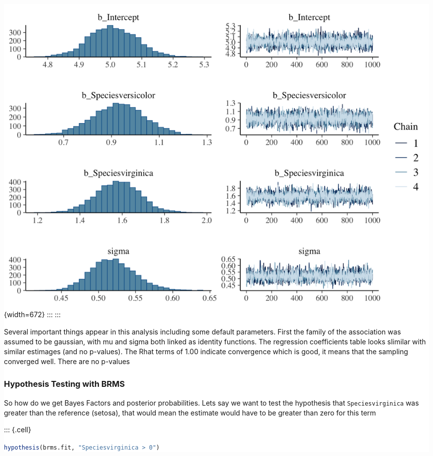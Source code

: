![](bayesian-analyses_files/figure-html/brms-analysis-2.png){width=672}
:::
:::


Several important things appear in this analysis including some default parameters. First the family of the association was assumed to be gaussian, with mu and sigma both linked as identity functions. The regression coefficients table looks slimilar with similar estimages (and no p-values). The Rhat terms of 1.00 indicate convergence which is good, it means that the sampling converged well. There are no p-values

### Hypothesis Testing with BRMS

So how do we get Bayes Factors and posterior probabilities. Lets say we want to test the hypothesis that `Speciesvirginica` was greater than the reference (setosa), that would mean the estimate would have to be greater than zero for this term


::: {.cell}

```{.r .cell-code}
hypothesis(brms.fit, "Speciesvirginica > 0") 
```
